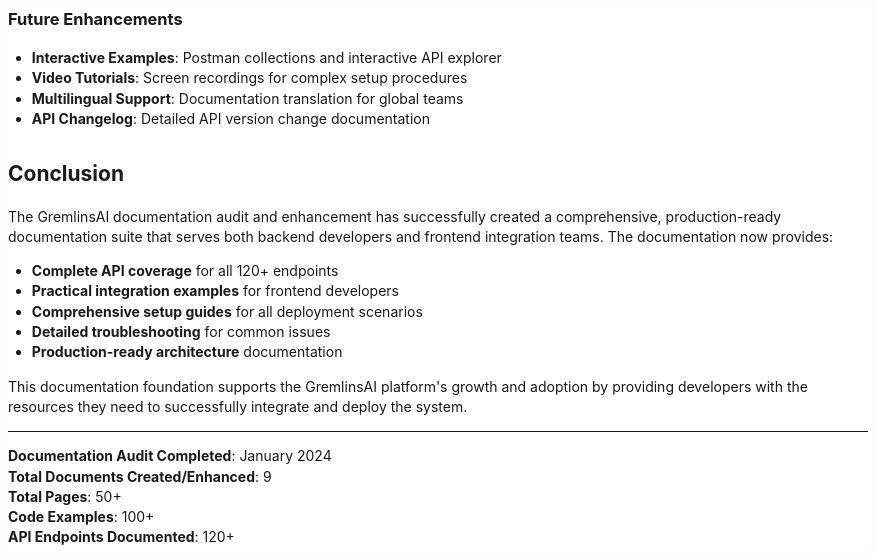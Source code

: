 ### Future Enhancements
- **Interactive Examples**: Postman collections and interactive API explorer
- **Video Tutorials**: Screen recordings for complex setup procedures
- **Multilingual Support**: Documentation translation for global teams
- **API Changelog**: Detailed API version change documentation

## Conclusion

The GremlinsAI documentation audit and enhancement has successfully created a comprehensive, production-ready documentation suite that serves both backend developers and frontend integration teams. The documentation now provides:

- **Complete API coverage** for all 120+ endpoints
- **Practical integration examples** for frontend developers
- **Comprehensive setup guides** for all deployment scenarios
- **Detailed troubleshooting** for common issues
- **Production-ready architecture** documentation

This documentation foundation supports the GremlinsAI platform's growth and adoption by providing developers with the resources they need to successfully integrate and deploy the system.

---

**Documentation Audit Completed**: January 2024  
**Total Documents Created/Enhanced**: 9  
**Total Pages**: 50+  
**Code Examples**: 100+  
**API Endpoints Documented**: 120+
